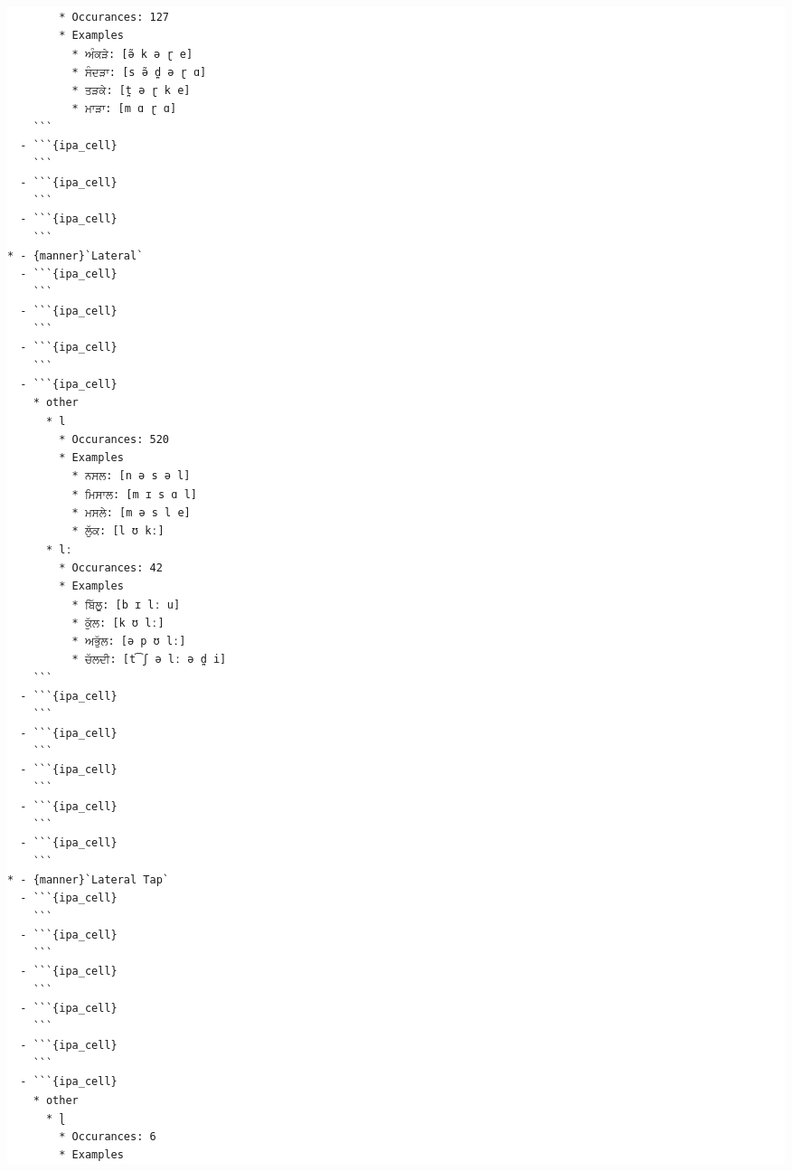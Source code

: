 ``````{list-table}
        * Occurances: 127
        * Examples
          * ਅੰਕੜੇ: [ə̃ k ə ɽ e]
          * ਸੰਦੜਾ: [s ə̃ d̪ ə ɽ ɑ]
          * ਤੜਕੇ: [t̪ ə ɽ k e]
          * ਮਾੜਾ: [m ɑ ɽ ɑ]
    ```
  - ```{ipa_cell}
    ```
  - ```{ipa_cell}
    ```
  - ```{ipa_cell}
    ```
* - {manner}`Lateral`
  - ```{ipa_cell}
    ```
  - ```{ipa_cell}
    ```
  - ```{ipa_cell}
    ```
  - ```{ipa_cell}
    * other
      * l
        * Occurances: 520
        * Examples
          * ਨਸਲ: [n ə s ə l]
          * ਮਿਸਾਲ: [m ɪ s ɑ l]
          * ਮਸਲੇ: [m ə s l e]
          * ਲੁੱਕ: [l ʊ kː]
      * lː
        * Occurances: 42
        * Examples
          * ਬਿੱਲੂ: [b ɪ lː u]
          * ਕੁੱਲ: [k ʊ lː]
          * ਅਭੁੱਲ: [ə p ʊ lː]
          * ਚੱਲਦੀ: [t͡ʃ ə lː ə d̪ i]
    ```
  - ```{ipa_cell}
    ```
  - ```{ipa_cell}
    ```
  - ```{ipa_cell}
    ```
  - ```{ipa_cell}
    ```
  - ```{ipa_cell}
    ```
* - {manner}`Lateral Tap`
  - ```{ipa_cell}
    ```
  - ```{ipa_cell}
    ```
  - ```{ipa_cell}
    ```
  - ```{ipa_cell}
    ```
  - ```{ipa_cell}
    ```
  - ```{ipa_cell}
    * other
      * ɭ
        * Occurances: 6
        * Examples
``````
